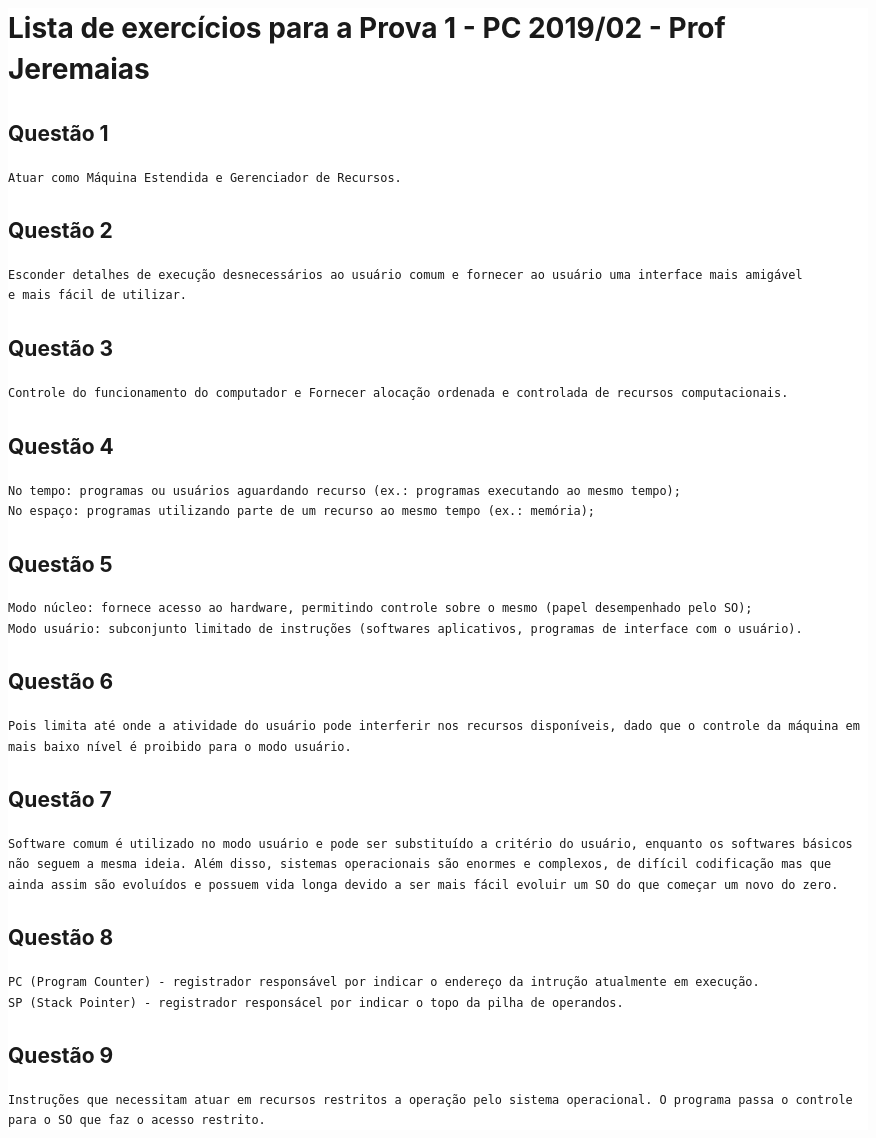 # Lista de exercícios para a Prova 1 - PC 2019/02 - Prof Jeremaias

## Questão 1
    Atuar como Máquina Estendida e Gerenciador de Recursos.

## Questão 2
    Esconder detalhes de execução desnecessários ao usuário comum e fornecer ao usuário uma interface mais amigável
    e mais fácil de utilizar.

## Questão 3
    Controle do funcionamento do computador e Fornecer alocação ordenada e controlada de recursos computacionais.

## Questão 4
    No tempo: programas ou usuários aguardando recurso (ex.: programas executando ao mesmo tempo);
    No espaço: programas utilizando parte de um recurso ao mesmo tempo (ex.: memória);

## Questão 5
    Modo núcleo: fornece acesso ao hardware, permitindo controle sobre o mesmo (papel desempenhado pelo SO);
    Modo usuário: subconjunto limitado de instruções (softwares aplicativos, programas de interface com o usuário).

## Questão 6
    Pois limita até onde a atividade do usuário pode interferir nos recursos disponíveis, dado que o controle da máquina em
    mais baixo nível é proibido para o modo usuário.

## Questão 7
    Software comum é utilizado no modo usuário e pode ser substituído a critério do usuário, enquanto os softwares básicos
    não seguem a mesma ideia. Além disso, sistemas operacionais são enormes e complexos, de difícil codificação mas que 
    ainda assim são evoluídos e possuem vida longa devido a ser mais fácil evoluir um SO do que começar um novo do zero.

## Questão 8
    PC (Program Counter) - registrador responsável por indicar o endereço da intrução atualmente em execução.
    SP (Stack Pointer) - registrador responsácel por indicar o topo da pilha de operandos.

## Questão 9
    Instruções que necessitam atuar em recursos restritos a operação pelo sistema operacional. O programa passa o controle
    para o SO que faz o acesso restrito.
